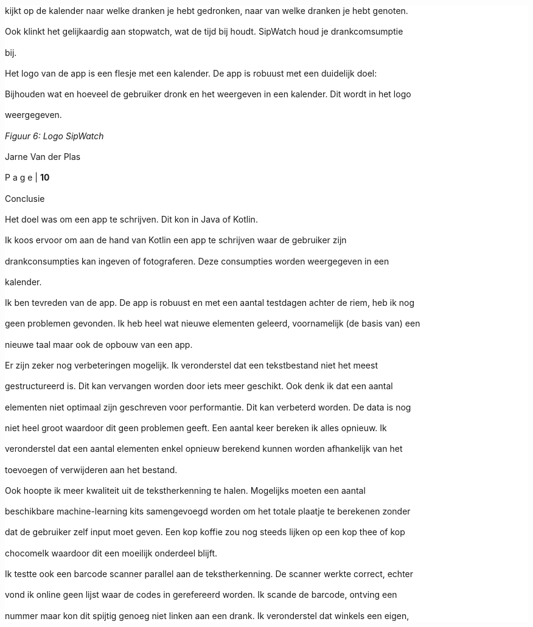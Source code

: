 kijkt op de kalender naar welke dranken je hebt gedronken, naar van welke dranken je hebt genoten.

Ook klinkt het gelijkaardig aan stopwatch, wat de tijd bij houdt. SipWatch houd je drankcomsumptie

bij.

Het logo van de app is een flesje met een kalender. De app is robuust met een duidelijk doel:

Bijhouden wat en hoeveel de gebruiker dronk en het weergeven in een kalender. Dit wordt in het logo

weergegeven.

*Figuur 6: Logo SipWatch*

Jarne Van der Plas





P a g e | **10**

Conclusie

Het doel was om een app te schrijven. Dit kon in Java of Kotlin.

Ik koos ervoor om aan de hand van Kotlin een app te schrijven waar de gebruiker zijn

drankconsumpties kan ingeven of fotograferen. Deze consumpties worden weergegeven in een

kalender.

Ik ben tevreden van de app. De app is robuust en met een aantal testdagen achter de riem, heb ik nog

geen problemen gevonden. Ik heb heel wat nieuwe elementen geleerd, voornamelijk (de basis van) een

nieuwe taal maar ook de opbouw van een app.

Er zijn zeker nog verbeteringen mogelijk. Ik veronderstel dat een tekstbestand niet het meest

gestructureerd is. Dit kan vervangen worden door iets meer geschikt. Ook denk ik dat een aantal

elementen niet optimaal zijn geschreven voor performantie. Dit kan verbeterd worden. De data is nog

niet heel groot waardoor dit geen problemen geeft. Een aantal keer bereken ik alles opnieuw. Ik

veronderstel dat een aantal elementen enkel opnieuw berekend kunnen worden afhankelijk van het

toevoegen of verwijderen aan het bestand.

Ook hoopte ik meer kwaliteit uit de tekstherkenning te halen. Mogelijks moeten een aantal

beschikbare machine-learning kits samengevoegd worden om het totale plaatje te berekenen zonder

dat de gebruiker zelf input moet geven. Een kop koffie zou nog steeds lijken op een kop thee of kop

chocomelk waardoor dit een moeilijk onderdeel blijft.

Ik testte ook een barcode scanner parallel aan de tekstherkenning. De scanner werkte correct, echter

vond ik online geen lijst waar de codes in gerefereerd worden. Ik scande de barcode, ontving een

nummer maar kon dit spijtig genoeg niet linken aan een drank. Ik veronderstel dat winkels een eigen,

